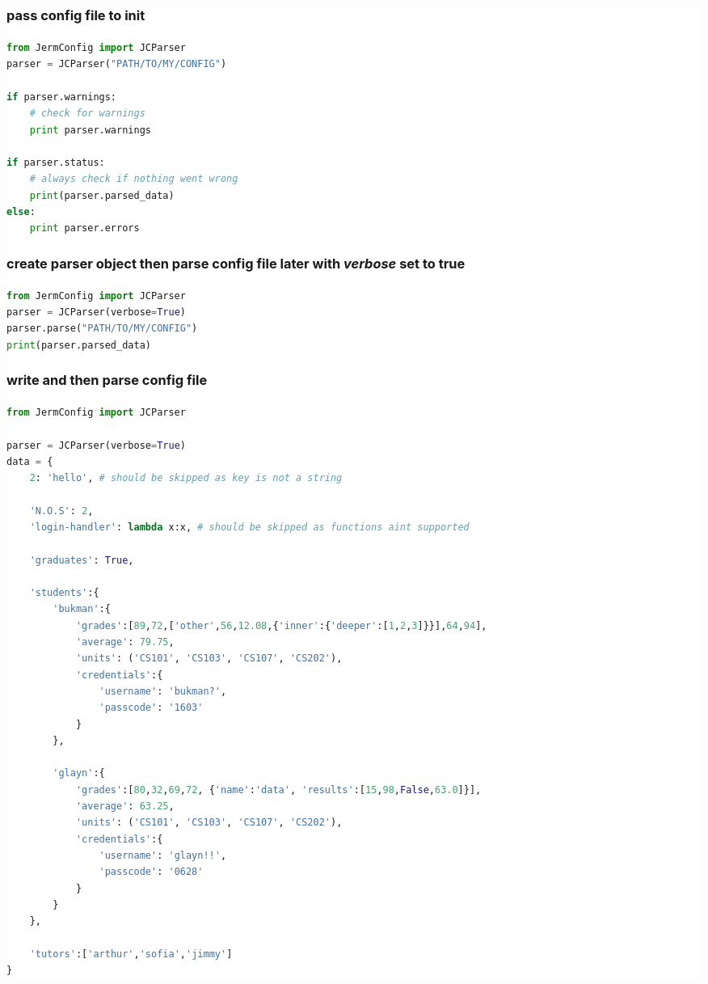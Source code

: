 ### pass config file to __init__
```python
from JermConfig import JCParser
parser = JCParser("PATH/TO/MY/CONFIG")

if parser.warnings:
    # check for warnings
    print parser.warnings

if parser.status:
    # always check if nothing went wrong
    print(parser.parsed_data)
else:
    print parser.errors
```

### create parser object then parse config file later with _verbose_ set to true 
```python
from JermConfig import JCParser
parser = JCParser(verbose=True)
parser.parse("PATH/TO/MY/CONFIG")
print(parser.parsed_data)
```

### write and then parse config file
```python
from JermConfig import JCParser

parser = JCParser(verbose=True)
data = {
    2: 'hello', # should be skipped as key is not a string

    'N.O.S': 2,
    'login-handler': lambda x:x, # should be skipped as functions aint supported
    
    'graduates': True,
    
    'students':{            
        'bukman':{
            'grades':[89,72,['other',56,12.08,{'inner':{'deeper':[1,2,3]}}],64,94],
            'average': 79.75,
            'units': ('CS101', 'CS103', 'CS107', 'CS202'),
            'credentials':{
                'username': 'bukman?',
                'passcode': '1603'
            }
        },

        'glayn':{
            'grades':[80,32,69,72, {'name':'data', 'results':[15,98,False,63.0]}],
            'average': 63.25,
            'units': ('CS101', 'CS103', 'CS107', 'CS202'),
            'credentials':{
                'username': 'glayn!!',
                'passcode': '0628'
            }
        }
    },
    
    'tutors':['arthur','sofia','jimmy']
}

```